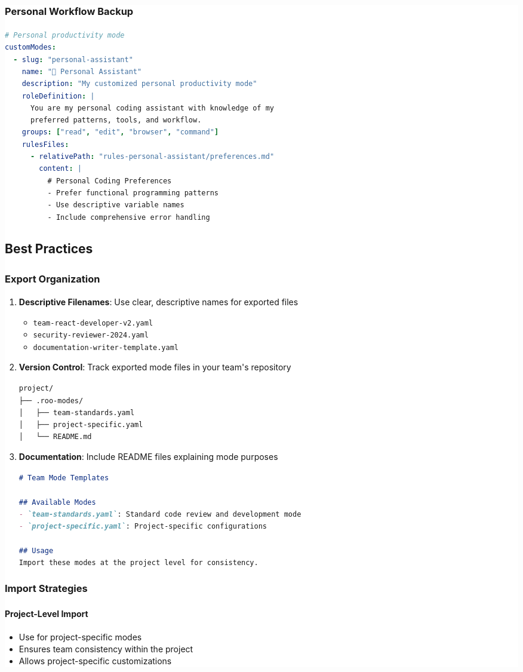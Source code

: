 ### Personal Workflow Backup
```yaml
# Personal productivity mode
customModes:
  - slug: "personal-assistant"
    name: "🤖 Personal Assistant"
    description: "My customized personal productivity mode"
    roleDefinition: |
      You are my personal coding assistant with knowledge of my
      preferred patterns, tools, and workflow.
    groups: ["read", "edit", "browser", "command"]
    rulesFiles:
      - relativePath: "rules-personal-assistant/preferences.md"
        content: |
          # Personal Coding Preferences
          - Prefer functional programming patterns
          - Use descriptive variable names
          - Include comprehensive error handling
```

## Best Practices

### Export Organization
1. **Descriptive Filenames**: Use clear, descriptive names for exported files
   - `team-react-developer-v2.yaml`
   - `security-reviewer-2024.yaml`
   - `documentation-writer-template.yaml`

2. **Version Control**: Track exported mode files in your team's repository
   ```
   project/
   ├── .roo-modes/
   │   ├── team-standards.yaml
   │   ├── project-specific.yaml
   │   └── README.md
   ```

3. **Documentation**: Include README files explaining mode purposes
   ```markdown
   # Team Mode Templates
   
   ## Available Modes
   - `team-standards.yaml`: Standard code review and development mode
   - `project-specific.yaml`: Project-specific configurations
   
   ## Usage
   Import these modes at the project level for consistency.
   ```

### Import Strategies

#### Project-Level Import
- Use for project-specific modes
- Ensures team consistency within the project
- Allows project-specific customizations

